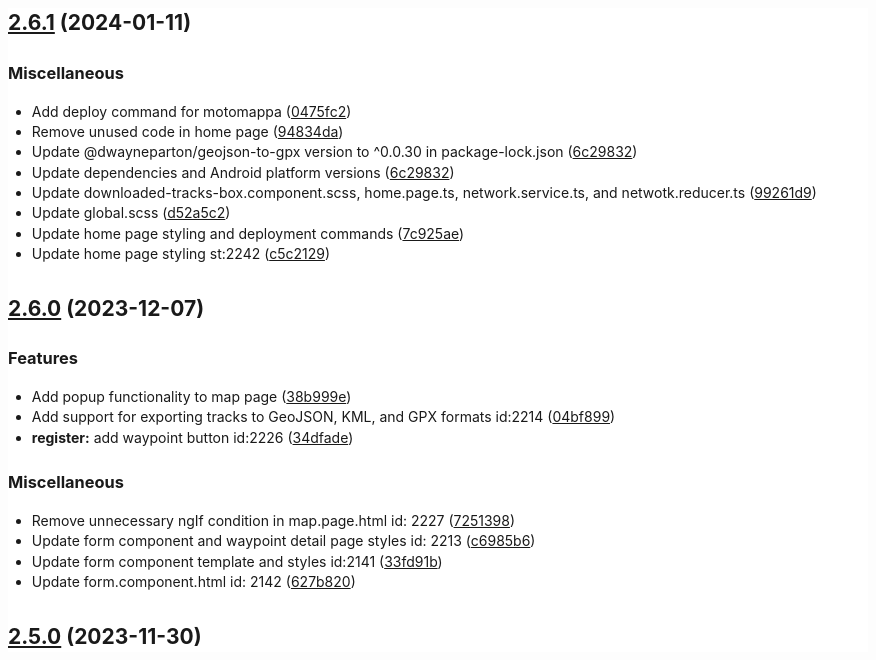 ## [2.6.1](https://github.com/webmappsrl/webmapp-app/compare/v2.6.0...v2.6.1) (2024-01-11)


### Miscellaneous

* Add deploy command for motomappa ([0475fc2](https://github.com/webmappsrl/webmapp-app/commit/0475fc20986c1e634d6132daea9e99e639748a9a))
* Remove unused code in home page ([94834da](https://github.com/webmappsrl/webmapp-app/commit/94834daf3a2c52b2519ceb9ef6466d3bc7fb9292))
* Update @dwayneparton/geojson-to-gpx version to ^0.0.30 in package-lock.json ([6c29832](https://github.com/webmappsrl/webmapp-app/commit/6c29832834a9d2146f92a565eac479a73669b8d9))
* Update dependencies and Android platform versions ([6c29832](https://github.com/webmappsrl/webmapp-app/commit/6c29832834a9d2146f92a565eac479a73669b8d9))
* Update downloaded-tracks-box.component.scss, home.page.ts, network.service.ts, and netwotk.reducer.ts ([99261d9](https://github.com/webmappsrl/webmapp-app/commit/99261d911f521dc4f784bd5379f676ba945b8726))
* Update global.scss ([d52a5c2](https://github.com/webmappsrl/webmapp-app/commit/d52a5c2762e9f0e192be9b7f2db0477eb0da92a4))
* Update home page styling and deployment commands ([7c925ae](https://github.com/webmappsrl/webmapp-app/commit/7c925aeae05c42bf3c2c39bff890dffa3be5c61f))
* Update home page styling st:2242 ([c5c2129](https://github.com/webmappsrl/webmapp-app/commit/c5c21291f077eab1903be3b9aeb2b27e65ceaaa2))

## [2.6.0](https://github.com/webmappsrl/webmapp-app/compare/v2.5.0...v2.6.0) (2023-12-07)


### Features

* Add popup functionality to map page ([38b999e](https://github.com/webmappsrl/webmapp-app/commit/38b999efed09cd3e0cf1005e48564b5880491e8e))
* Add support for exporting tracks to GeoJSON, KML, and GPX formats id:2214 ([04bf899](https://github.com/webmappsrl/webmapp-app/commit/04bf899d8bf060b049bd8ba17801a414181387fb))
* **register:** add waypoint button  id:2226 ([34dfade](https://github.com/webmappsrl/webmapp-app/commit/34dfade5d58398ff854d2da061b1c0eb455879b9))


### Miscellaneous

* Remove unnecessary ngIf condition in map.page.html id: 2227 ([7251398](https://github.com/webmappsrl/webmapp-app/commit/725139820fbcdda1e74c7daa46c87f30c024f9b7))
* Update form component and waypoint detail page styles id: 2213 ([c6985b6](https://github.com/webmappsrl/webmapp-app/commit/c6985b674bd8d63820e60a660ae59cb2166a7421))
* Update form component template and styles id:2141 ([33fd91b](https://github.com/webmappsrl/webmapp-app/commit/33fd91bc12339b8171e9ff8beae12c726b974949))
* Update form.component.html id: 2142 ([627b820](https://github.com/webmappsrl/webmapp-app/commit/627b820cc4601f34dfbee9bd34f2c55af286d923))

## [2.5.0](https://github.com/webmappsrl/webmapp-app/compare/v2.4.0...v2.5.0) (2023-11-30)
